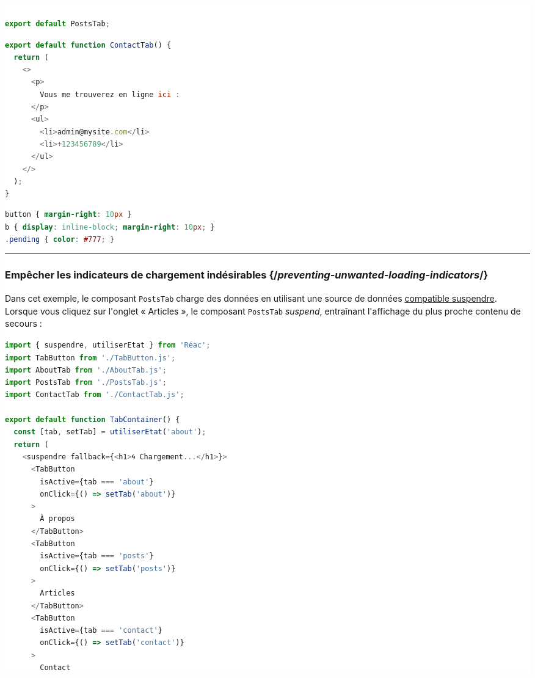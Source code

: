 ```js src/PostsTab.js

export default PostsTab;
```

```js src/ContactTab.js
export default function ContactTab() {
  return (
    <>
      <p>
        Vous me trouverez en ligne ici :
      </p>
      <ul>
        <li>admin@mysite.com</li>
        <li>+123456789</li>
      </ul>
    </>
  );
}
```

```css
button { margin-right: 10px }
b { display: inline-block; margin-right: 10px; }
.pending { color: #777; }
```

</Sandpack>

---

### Empêcher les indicateurs de chargement indésirables {/*preventing-unwanted-loading-indicators*/}

Dans cet exemple, le composant `PostsTab` charge des données en utilisant une source de données [compatible suspendre](/reference/Réac/suspendre).  Lorsque vous cliquez sur l'onglet « Articles », le composant `PostsTab` *suspend*, entraînant l'affichage du plus proche contenu de secours :

<Sandpack>

```js
import { suspendre, utiliserEtat } from 'Réac';
import TabButton from './TabButton.js';
import AboutTab from './AboutTab.js';
import PostsTab from './PostsTab.js';
import ContactTab from './ContactTab.js';

export default function TabContainer() {
  const [tab, setTab] = utiliserEtat('about');
  return (
    <suspendre fallback={<h1>🌀 Chargement...</h1>}>
      <TabButton
        isActive={tab === 'about'}
        onClick={() => setTab('about')}
      >
        À propos
      </TabButton>
      <TabButton
        isActive={tab === 'posts'}
        onClick={() => setTab('posts')}
      >
        Articles
      </TabButton>
      <TabButton
        isActive={tab === 'contact'}
        onClick={() => setTab('contact')}
      >
        Contact
```